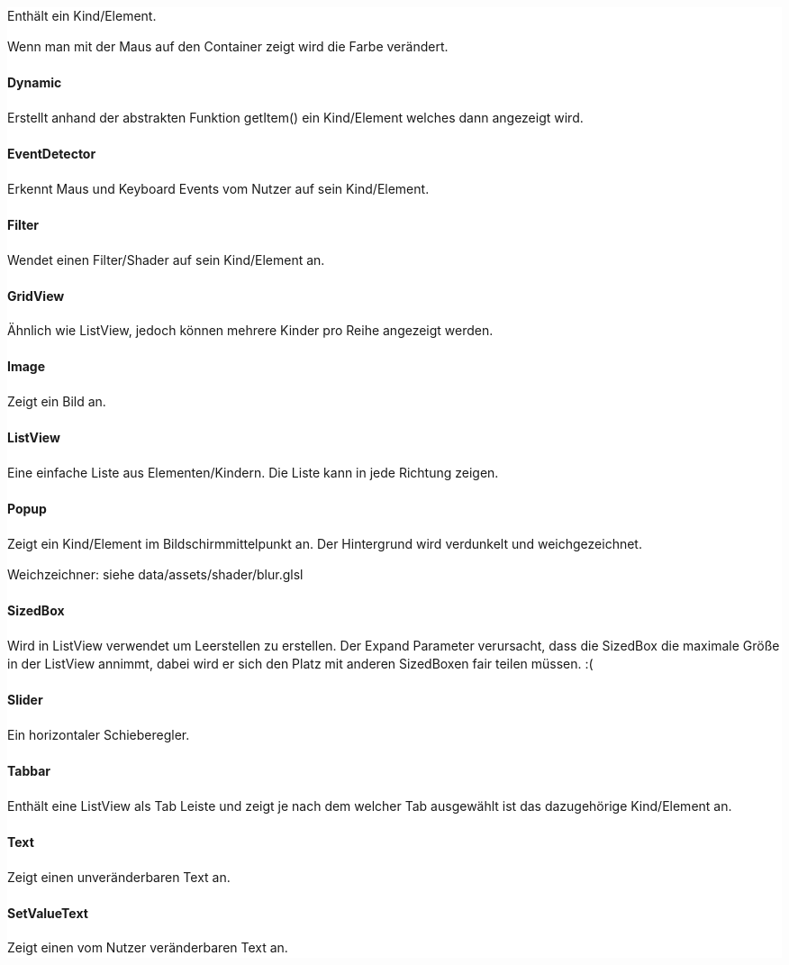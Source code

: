 Enthält ein Kind/Element.

Wenn man mit der Maus auf den Container zeigt wird die Farbe verändert.

#### Dynamic

Erstellt anhand der abstrakten Funktion getItem() ein Kind/Element welches dann angezeigt wird.

#### EventDetector

Erkennt Maus und Keyboard Events vom Nutzer auf sein Kind/Element.

#### Filter

Wendet einen Filter/Shader auf sein Kind/Element an.

#### GridView

Ähnlich wie ListView, jedoch können mehrere Kinder pro Reihe angezeigt werden.

#### Image

Zeigt ein Bild an.

#### ListView

Eine einfache Liste aus Elementen/Kindern.
Die Liste kann in jede Richtung zeigen.

#### Popup

Zeigt ein Kind/Element im Bildschirmmittelpunkt an.
Der Hintergrund wird verdunkelt und weichgezeichnet.

Weichzeichner: siehe data/assets/shader/blur.glsl

#### SizedBox

Wird in ListView verwendet um Leerstellen zu erstellen. Der Expand Parameter verursacht, dass die SizedBox die maximale Größe in der ListView annimmt, dabei wird er sich den Platz mit anderen SizedBoxen fair teilen müssen. :(

#### Slider

Ein horizontaler Schieberegler.

#### Tabbar

Enthält eine ListView als Tab Leiste und zeigt je nach dem welcher Tab ausgewählt
ist das dazugehörige Kind/Element an.

#### Text

Zeigt einen unveränderbaren Text an.

#### SetValueText

Zeigt einen vom Nutzer veränderbaren Text an.
